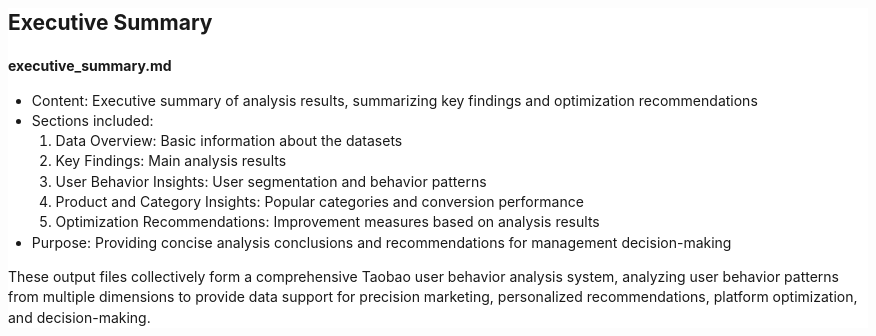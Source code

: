 ## Executive Summary

**executive_summary.md**
- Content: Executive summary of analysis results, summarizing key findings and optimization recommendations
- Sections included:
  1. Data Overview: Basic information about the datasets
  2. Key Findings: Main analysis results
  3. User Behavior Insights: User segmentation and behavior patterns
  4. Product and Category Insights: Popular categories and conversion performance
  5. Optimization Recommendations: Improvement measures based on analysis results
- Purpose: Providing concise analysis conclusions and recommendations for management decision-making

These output files collectively form a comprehensive Taobao user behavior analysis system, analyzing user behavior patterns from multiple dimensions to provide data support for precision marketing, personalized recommendations, platform optimization, and decision-making.